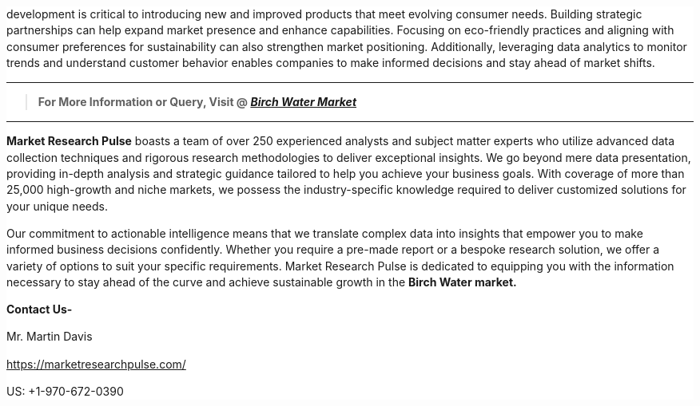 development is critical to introducing new and improved products that meet evolving consumer needs. Building strategic partnerships can help expand market presence and enhance capabilities. Focusing on eco-friendly practices and aligning with consumer preferences for sustainability can also strengthen market positioning. Additionally, leveraging data analytics to monitor trends and understand customer behavior enables companies to make informed decisions and stay ahead of market shifts.</p><hr /><blockquote><p><strong>For More Information or Query, Visit @&nbsp;<em><a href="https://marketresearchpulse.com/report/71413/birch-water-market?utm_source=Linkedin&utm_medium=0110">Birch Water Market</a></em></strong></p></blockquote><hr /><p><strong>Market Research Pulse</strong> boasts a team of over 250 experienced analysts and subject matter experts who utilize advanced data collection techniques and rigorous research methodologies to deliver exceptional insights. We go beyond mere data presentation, providing in-depth analysis and strategic guidance tailored to help you achieve your business goals. With coverage of more than 25,000 high-growth and niche markets, we possess the industry-specific knowledge required to deliver customized solutions for your unique needs.</p><p>Our commitment to actionable intelligence means that we translate complex data into insights that empower you to make informed business decisions confidently. Whether you require a pre-made report or a bespoke research solution, we offer a variety of options to suit your specific requirements. Market Research Pulse is dedicated to equipping you with the information necessary to stay ahead of the curve and achieve sustainable growth in the <strong>Birch Water market.</strong></p><p><strong>Contact Us-</strong></p><p>Mr. Martin Davis</p><p>https://marketresearchpulse.com/</p><p>US: +1-970-672-0390</p>